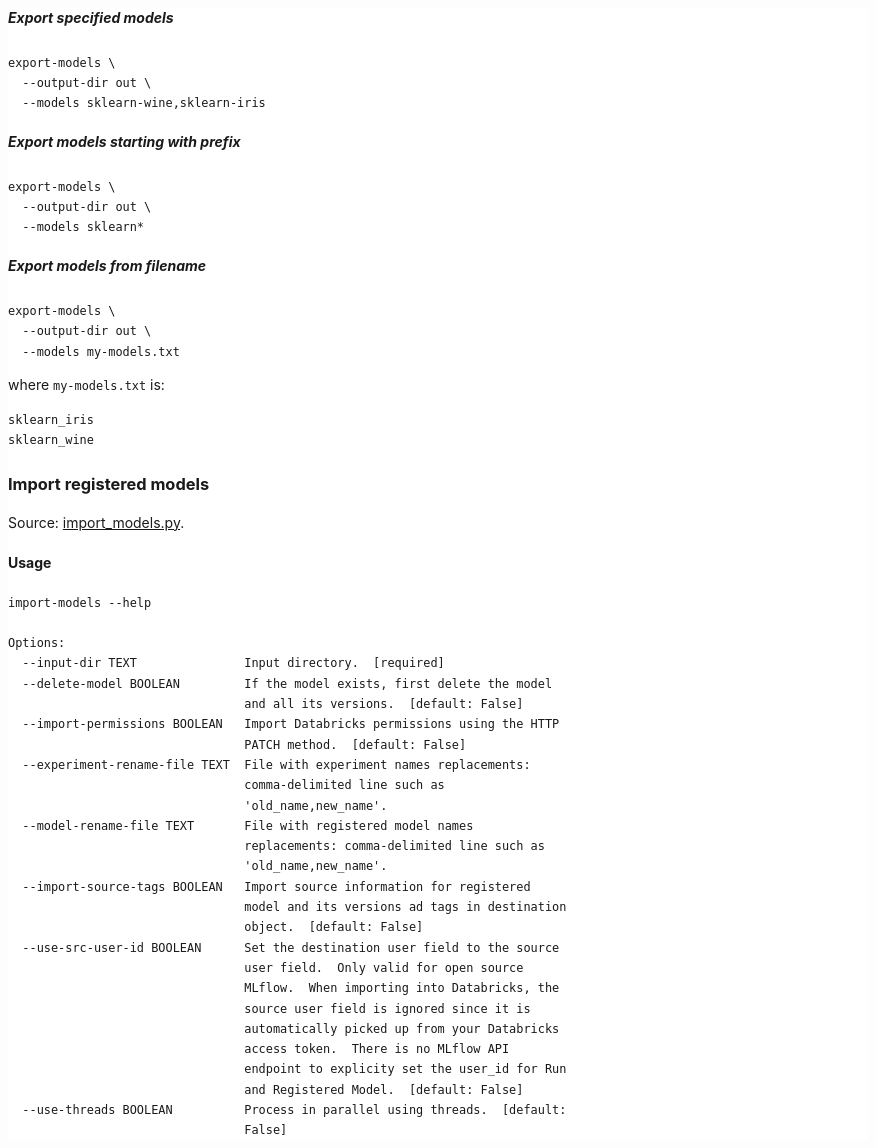 ##### Export specified models
```
export-models \
  --output-dir out \
  --models sklearn-wine,sklearn-iris
```

##### Export models starting with prefix
```
export-models \
  --output-dir out \
  --models sklearn*
```

##### Export models from filename
```
export-models \
  --output-dir out \
  --models my-models.txt
```

where `my-models.txt` is:
```
sklearn_iris
sklearn_wine
```


### Import registered models 

Source: [import_models.py](mlflow_migration/bulk/import_models.py).

#### Usage
```
import-models --help

Options:
  --input-dir TEXT               Input directory.  [required]
  --delete-model BOOLEAN         If the model exists, first delete the model
                                 and all its versions.  [default: False]
  --import-permissions BOOLEAN   Import Databricks permissions using the HTTP
                                 PATCH method.  [default: False]
  --experiment-rename-file TEXT  File with experiment names replacements:
                                 comma-delimited line such as
                                 'old_name,new_name'.
  --model-rename-file TEXT       File with registered model names
                                 replacements: comma-delimited line such as
                                 'old_name,new_name'.
  --import-source-tags BOOLEAN   Import source information for registered
                                 model and its versions ad tags in destination
                                 object.  [default: False]
  --use-src-user-id BOOLEAN      Set the destination user field to the source
                                 user field.  Only valid for open source
                                 MLflow.  When importing into Databricks, the
                                 source user field is ignored since it is
                                 automatically picked up from your Databricks
                                 access token.  There is no MLflow API
                                 endpoint to explicity set the user_id for Run
                                 and Registered Model.  [default: False]
  --use-threads BOOLEAN          Process in parallel using threads.  [default:
                                 False]
```
